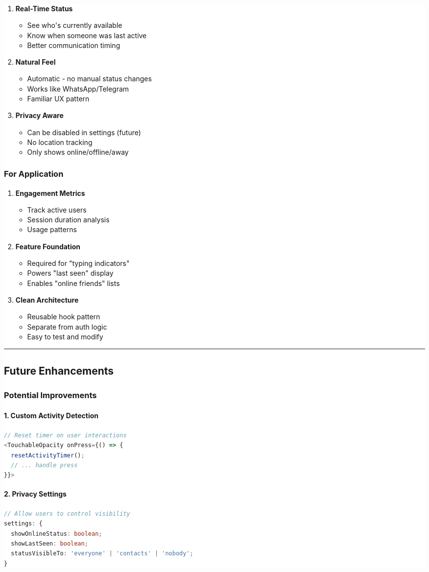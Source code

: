 1. **Real-Time Status**
   - See who's currently available
   - Know when someone was last active
   - Better communication timing

2. **Natural Feel**
   - Automatic - no manual status changes
   - Works like WhatsApp/Telegram
   - Familiar UX pattern

3. **Privacy Aware**
   - Can be disabled in settings (future)
   - No location tracking
   - Only shows online/offline/away

### For Application

1. **Engagement Metrics**
   - Track active users
   - Session duration analysis
   - Usage patterns

2. **Feature Foundation**
   - Required for "typing indicators"
   - Powers "last seen" display
   - Enables "online friends" lists

3. **Clean Architecture**
   - Reusable hook pattern
   - Separate from auth logic
   - Easy to test and modify

---

## Future Enhancements

### Potential Improvements

#### 1. Custom Activity Detection
```typescript
// Reset timer on user interactions
<TouchableOpacity onPress={() => {
  resetActivityTimer();
  // ... handle press
}}>
```

#### 2. Privacy Settings
```typescript
// Allow users to control visibility
settings: {
  showOnlineStatus: boolean;
  showLastSeen: boolean;
  statusVisibleTo: 'everyone' | 'contacts' | 'nobody';
}
```
